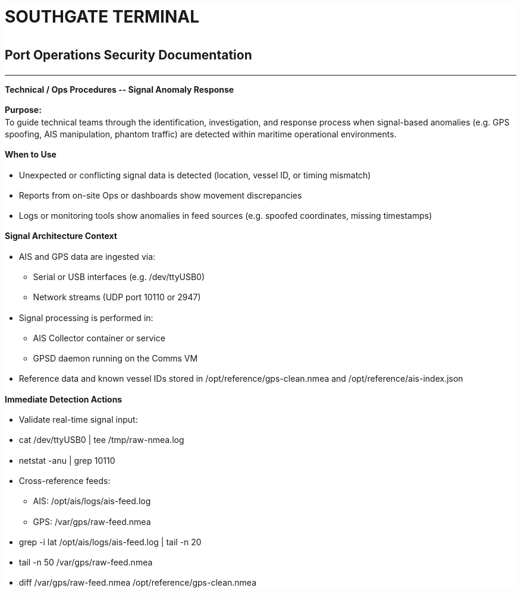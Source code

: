 # SOUTHGATE TERMINAL
## Port Operations Security Documentation
---

**Technical / Ops Procedures -- Signal Anomaly Response**

**Purpose:**\
To guide technical teams through the identification, investigation, and
response process when signal-based anomalies (e.g. GPS spoofing, AIS
manipulation, phantom traffic) are detected within maritime operational
environments.

**When to Use**

- Unexpected or conflicting signal data is detected (location, vessel
  ID, or timing mismatch)

- Reports from on-site Ops or dashboards show movement discrepancies

- Logs or monitoring tools show anomalies in feed sources (e.g. spoofed
  coordinates, missing timestamps)

**Signal Architecture Context**

- AIS and GPS data are ingested via:

  - Serial or USB interfaces (e.g. /dev/ttyUSB0)

  - Network streams (UDP port 10110 or 2947)

- Signal processing is performed in:

  - AIS Collector container or service

  - GPSD daemon running on the Comms VM

- Reference data and known vessel IDs stored in
  /opt/reference/gps-clean.nmea and /opt/reference/ais-index.json

**Immediate Detection Actions**

- Validate real-time signal input:

- cat /dev/ttyUSB0 \| tee /tmp/raw-nmea.log

- netstat -anu \| grep 10110

- Cross-reference feeds:

  - AIS: /opt/ais/logs/ais-feed.log

  - GPS: /var/gps/raw-feed.nmea

- grep -i lat /opt/ais/logs/ais-feed.log \| tail -n 20

- tail -n 50 /var/gps/raw-feed.nmea

- diff /var/gps/raw-feed.nmea /opt/reference/gps-clean.nmea
